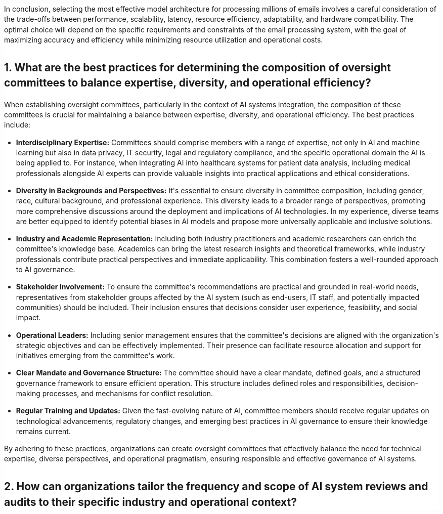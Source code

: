 In conclusion, selecting the most effective model architecture for processing millions of emails involves a careful consideration of the trade-offs between performance, scalability, latency, resource efficiency, adaptability, and hardware compatibility. The optimal choice will depend on the specific requirements and constraints of the email processing system, with the goal of maximizing accuracy and efficiency while minimizing resource utilization and operational costs.
                        
## 1. What are the best practices for determining the composition of oversight committees to balance expertise, diversity, and operational efficiency?

When establishing oversight committees, particularly in the context of AI systems integration, the composition of these committees is crucial for maintaining a balance between expertise, diversity, and operational efficiency. The best practices include:

- **Interdisciplinary Expertise:** Committees should comprise members with a range of expertise, not only in AI and machine learning but also in data privacy, IT security, legal and regulatory compliance, and the specific operational domain the AI is being applied to. For instance, when integrating AI into healthcare systems for patient data analysis, including medical professionals alongside AI experts can provide valuable insights into practical applications and ethical considerations.

- **Diversity in Backgrounds and Perspectives:** It's essential to ensure diversity in committee composition, including gender, race, cultural background, and professional experience. This diversity leads to a broader range of perspectives, promoting more comprehensive discussions around the deployment and implications of AI technologies. In my experience, diverse teams are better equipped to identify potential biases in AI models and propose more universally applicable and inclusive solutions.

- **Industry and Academic Representation:** Including both industry practitioners and academic researchers can enrich the committee's knowledge base. Academics can bring the latest research insights and theoretical frameworks, while industry professionals contribute practical perspectives and immediate applicability. This combination fosters a well-rounded approach to AI governance.

- **Stakeholder Involvement:** To ensure the committee's recommendations are practical and grounded in real-world needs, representatives from stakeholder groups affected by the AI system (such as end-users, IT staff, and potentially impacted communities) should be included. Their inclusion ensures that decisions consider user experience, feasibility, and social impact.

- **Operational Leaders:** Including senior management ensures that the committee's decisions are aligned with the organization's strategic objectives and can be effectively implemented. Their presence can facilitate resource allocation and support for initiatives emerging from the committee's work.

- **Clear Mandate and Governance Structure:** The committee should have a clear mandate, defined goals, and a structured governance framework to ensure efficient operation. This structure includes defined roles and responsibilities, decision-making processes, and mechanisms for conflict resolution.

- **Regular Training and Updates:** Given the fast-evolving nature of AI, committee members should receive regular updates on technological advancements, regulatory changes, and emerging best practices in AI governance to ensure their knowledge remains current.

By adhering to these practices, organizations can create oversight committees that effectively balance the need for technical expertise, diverse perspectives, and operational pragmatism, ensuring responsible and effective governance of AI systems.

## 2. How can organizations tailor the frequency and scope of AI system reviews and audits to their specific industry and operational context?
